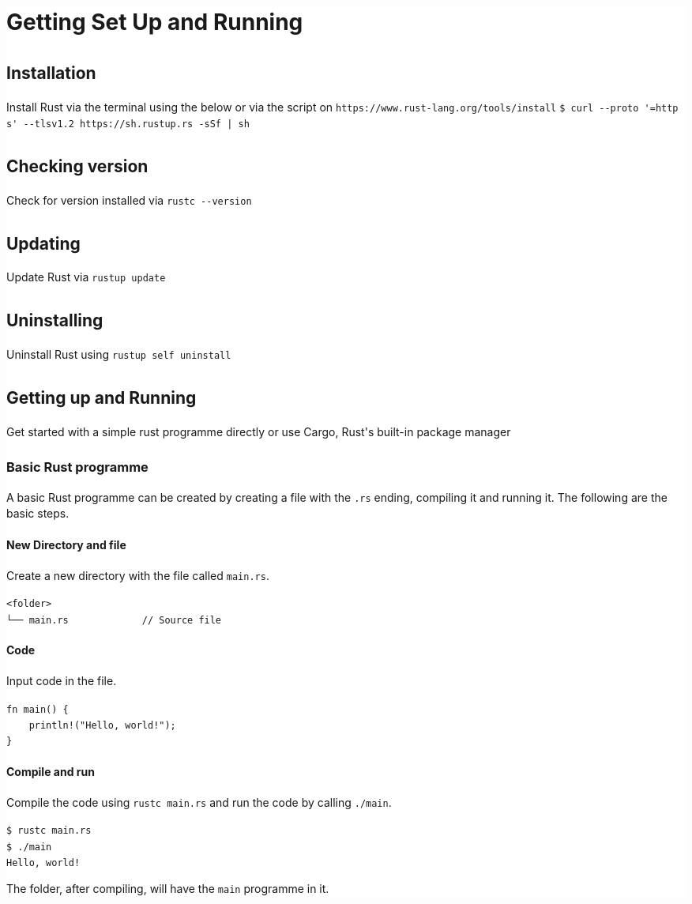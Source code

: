 # Getting Set Up and Running

## Installation
Install Rust via the terminal using the below or via the script on `https://www.rust-lang.org/tools/install`
`$ curl --proto '=https' --tlsv1.2 https://sh.rustup.rs -sSf | sh`

## Checking version
Check for version installed via `rustc --version`

## Updating
Update Rust via `rustup update`

## Uninstalling
Uninstall Rust using `rustup self uninstall`


## Getting up and Running
Get started with a simple rust programme directly or use Cargo, Rust's built-in package manager

### Basic Rust programme
A basic Rust programme can be created by creating a file with the `.rs` ending, compiling it and running it. The following are the basic steps.

#### New Directory and file
Create a new directory with the file called `main.rs`.
```
<folder>
└── main.rs             // Source file
```

#### Code
Input code in the file.
```
fn main() {
    println!("Hello, world!");
}
```

#### Compile and run
Compile the code using `rustc main.rs` and run the code by calling `./main`.

```
$ rustc main.rs
$ ./main
Hello, world!
```
The folder, after compiling, will have the `main` programme in it.
